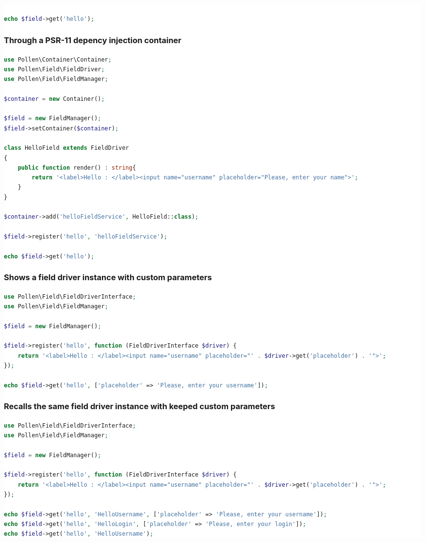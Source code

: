 ```php

echo $field->get('hello');
```

### Through a PSR-11 depency injection container

```php
use Pollen\Container\Container;
use Pollen\Field\FieldDriver;
use Pollen\Field\FieldManager;

$container = new Container();

$field = new FieldManager();
$field->setContainer($container);

class HelloField extends FieldDriver
{
    public function render() : string{
        return '<label>Hello : </label><input name="username" placeholder="Please, enter your name">';
    }
}

$container->add('helloFieldService', HelloField::class);

$field->register('hello', 'helloFieldService');

echo $field->get('hello');
```

### Shows a field driver instance with custom parameters

```php
use Pollen\Field\FieldDriverInterface;
use Pollen\Field\FieldManager;

$field = new FieldManager();

$field->register('hello', function (FieldDriverInterface $driver) {
    return '<label>Hello : </label><input name="username" placeholder="' . $driver->get('placeholder') . '">';
});

echo $field->get('hello', ['placeholder' => 'Please, enter your username']);
```

### Recalls the same field driver instance with keeped custom parameters

```php
use Pollen\Field\FieldDriverInterface;
use Pollen\Field\FieldManager;

$field = new FieldManager();

$field->register('hello', function (FieldDriverInterface $driver) {
    return '<label>Hello : </label><input name="username" placeholder="' . $driver->get('placeholder') . '">';
});

echo $field->get('hello', 'HelloUsername', ['placeholder' => 'Please, enter your username']);
echo $field->get('hello', 'HelloLogin', ['placeholder' => 'Please, enter your login']);
echo $field->get('hello', 'HelloUsername');
```